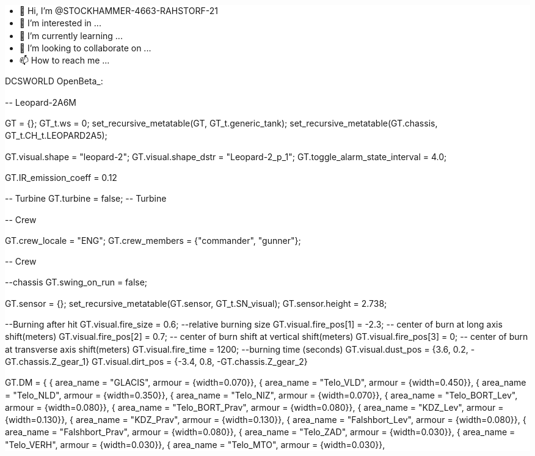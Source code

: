 - 👋 Hi, I’m @STOCKHAMMER-4663-RAHSTORF-21
- 👀 I’m interested in ...
- 🌱 I’m currently learning ...
- 💞️ I’m looking to collaborate on ...
- 📫 How to reach me ...



DCSWORLD OpenBeta_: 

-- Leopard-2A6M

GT = {};
GT_t.ws = 0;
set_recursive_metatable(GT, GT_t.generic_tank);
set_recursive_metatable(GT.chassis, GT_t.CH_t.LEOPARD2A5);

GT.visual.shape = "leopard-2";
GT.visual.shape_dstr = "Leopard-2_p_1";
GT.toggle_alarm_state_interval = 4.0;

GT.IR_emission_coeff = 0.12

-- Turbine
GT.turbine = false;
-- Turbine

-- Crew

GT.crew_locale = "ENG";
GT.crew_members = {"commander", "gunner"};

-- Crew

--chassis
GT.swing_on_run = false;


GT.sensor = {};
set_recursive_metatable(GT.sensor, GT_t.SN_visual);
GT.sensor.height = 2.738;

--Burning after hit
GT.visual.fire_size = 0.6; --relative burning size
GT.visual.fire_pos[1] = -2.3; -- center of burn at long axis shift(meters)
GT.visual.fire_pos[2] = 0.7; -- center of burn shift at vertical shift(meters)
GT.visual.fire_pos[3] = 0; -- center of burn at transverse axis shift(meters)
GT.visual.fire_time = 1200; --burning time (seconds)
GT.visual.dust_pos = {3.6, 0.2, -GT.chassis.Z_gear_1}
GT.visual.dirt_pos = {-3.4, 0.8, -GT.chassis.Z_gear_2}

GT.DM = {
	{ area_name = "GLACIS", 					armour = {width=0.070}},
	{ area_name = "Telo_VLD", 					armour = {width=0.450}},
	{ area_name = "Telo_NLD", 					armour = {width=0.350}},
	{ area_name = "Telo_NIZ", 					armour = {width=0.070}},
	{ area_name = "Telo_BORT_Lev", 				armour = {width=0.080}},
	{ area_name = "Telo_BORT_Prav", 			armour = {width=0.080}},
	{ area_name = "KDZ_Lev", 					armour = {width=0.130}},
	{ area_name = "KDZ_Prav", 					armour = {width=0.130}},
	{ area_name = "Falshbort_Lev", 				armour = {width=0.080}},
	{ area_name = "Falshbort_Prav", 			armour = {width=0.080}},
	{ area_name = "Telo_ZAD", 					armour = {width=0.030}},
	{ area_name = "Telo_VERH", 					armour = {width=0.030}},
	{ area_name = "Telo_MTO", 					armour = {width=0.030}},
	